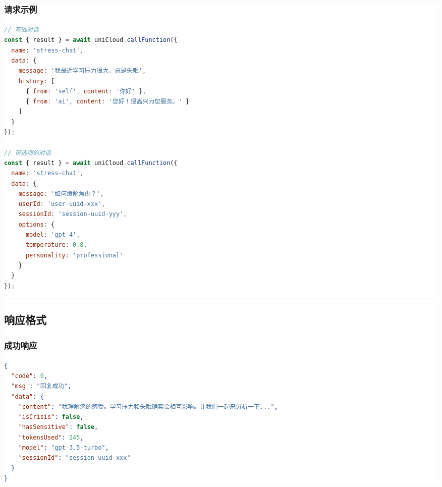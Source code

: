 ### 请求示例

```javascript
// 基础对话
const { result } = await uniCloud.callFunction({
  name: 'stress-chat',
  data: {
    message: '我最近学习压力很大，总是失眠',
    history: [
      { from: 'self', content: '你好' },
      { from: 'ai', content: '您好！很高兴为您服务。' }
    ]
  }
});

// 带选项的对话
const { result } = await uniCloud.callFunction({
  name: 'stress-chat',
  data: {
    message: '如何缓解焦虑？',
    userId: 'user-uuid-xxx',
    sessionId: 'session-uuid-yyy',
    options: {
      model: 'gpt-4',
      temperature: 0.8,
      personality: 'professional'
    }
  }
});
```

---

## 响应格式

### 成功响应

```json
{
  "code": 0,
  "msg": "回复成功",
  "data": {
    "content": "我理解您的感受。学习压力和失眠确实会相互影响。让我们一起来分析一下...",
    "isCrisis": false,
    "hasSensitive": false,
    "tokensUsed": 245,
    "model": "gpt-3.5-turbo",
    "sessionId": "session-uuid-xxx"
  }
}
```
